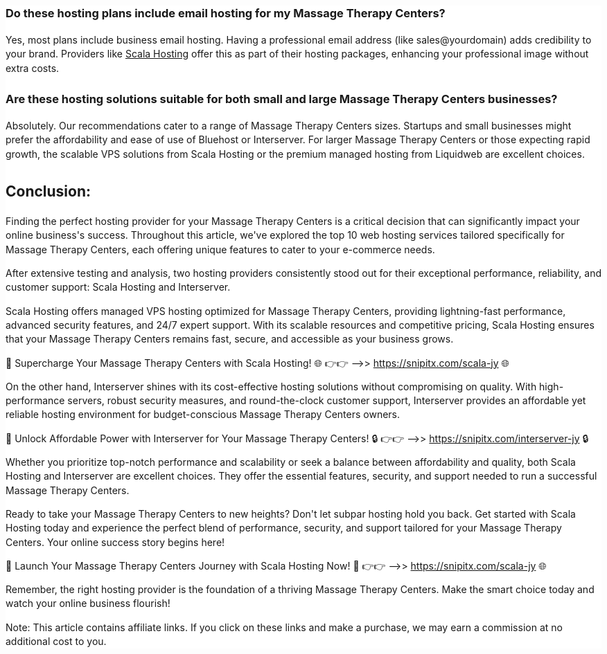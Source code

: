 ### Do these hosting plans include email hosting for my Massage Therapy Centers? 
Yes, most plans include business email hosting. Having a professional email address (like sales@yourdomain) adds credibility to your brand. Providers like [Scala Hosting](https://snipitx.com/scala-jy) offer this as part of their hosting packages, enhancing your professional image without extra costs.

### Are these hosting solutions suitable for both small and large Massage Therapy Centers businesses? 
Absolutely. Our recommendations cater to a range of Massage Therapy Centers sizes. Startups and small businesses might prefer the affordability and ease of use of Bluehost or Interserver. For larger Massage Therapy Centers or those expecting rapid growth, the scalable VPS solutions from Scala Hosting or the premium managed hosting from Liquidweb are excellent choices.

## Conclusion:

Finding the perfect hosting provider for your Massage Therapy Centers is a critical decision that can significantly impact your online business's success. Throughout this article, we've explored the top 10 web hosting services tailored specifically for Massage Therapy Centers, each offering unique features to cater to your e-commerce needs.

After extensive testing and analysis, two hosting providers consistently stood out for their exceptional performance, reliability, and customer support: Scala Hosting and Interserver.

Scala Hosting offers managed VPS hosting optimized for Massage Therapy Centers, providing lightning-fast performance, advanced security features, and 24/7 expert support. With its scalable resources and competitive pricing, Scala Hosting ensures that your Massage Therapy Centers remains fast, secure, and accessible as your business grows.

🚀 Supercharge Your Massage Therapy Centers with Scala Hosting! 🌐
👉👉 -->> https://snipitx.com/scala-jy 🌐

On the other hand, Interserver shines with its cost-effective hosting solutions without compromising on quality. With high-performance servers, robust security measures, and round-the-clock customer support, Interserver provides an affordable yet reliable hosting environment for budget-conscious Massage Therapy Centers owners.

💸 Unlock Affordable Power with Interserver for Your Massage Therapy Centers! 🔒
👉👉 -->> https://snipitx.com/interserver-jy 🔒

Whether you prioritize top-notch performance and scalability or seek a balance between affordability and quality, both Scala Hosting and Interserver are excellent choices. They offer the essential features, security, and support needed to run a successful Massage Therapy Centers.

Ready to take your Massage Therapy Centers to new heights? Don't let subpar hosting hold you back. Get started with Scala Hosting today and experience the perfect blend of performance, security, and support tailored for your Massage Therapy Centers. Your online success story begins here!

🚀 Launch Your Massage Therapy Centers Journey with Scala Hosting Now! 🌟
👉👉 -->> https://snipitx.com/scala-jy 🌐

Remember, the right hosting provider is the foundation of a thriving Massage Therapy Centers. Make the smart choice today and watch your online business flourish!

Note: This article contains affiliate links. If you click on these links and make a purchase, we may earn a commission at no additional cost to you.